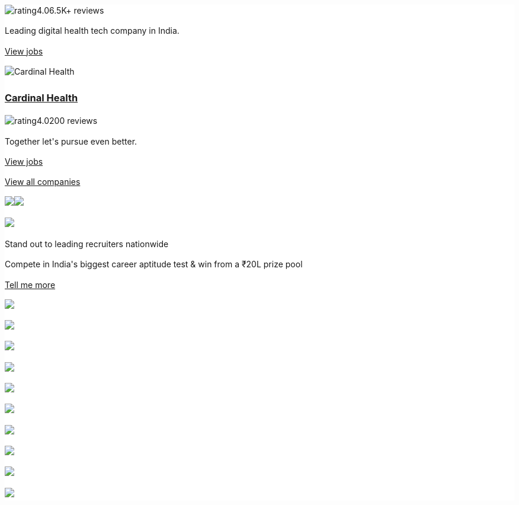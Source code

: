 ![rating](https://static.naukimg.com/s/7/0/assets/images/node_modules/@naukri-ui-dev/premiumstandardads/component/assets/star.0f830ab5.svg)4.06.5K+ reviews

Leading digital health tech company in India.

[View jobs](https://www.naukri.com/optum-overview-4847169?tab=jobs&src=premiumLogo)

![Cardinal Health](https://static.naukimg.com/s/7/0/assets/images/src/widgets/premium-collection-wdgt/latest/assets/cmp-placeholder.1f8eb8c1.png)

### [Cardinal Health](https://www.naukri.com/cardinal-health-overview-4673837?src=premiumLogo)

![rating](https://static.naukimg.com/s/7/0/assets/images/node_modules/@naukri-ui-dev/premiumstandardads/component/assets/star.0f830ab5.svg)4.0200 reviews

Together let's pursue even better.

[View jobs](https://www.naukri.com/cardinal-health-overview-4673837?tab=jobs&src=premiumLogo)

[View all companies](https://www.naukri.com/allcompanies?searchType=premiumLogo&title=Featured+companies+actively+hiring&branding=%257B%2522pagename%2522%253A%2522ni-desktop-premium-viewAll%2522%257D&pageNo=1&qcount=47)

![](https://static.naukimg.com/s/7/0/assets/images/src/widgets/nc-desktop-aincat-promo-wdgt/latest/components/assets/left-vector.2cdeecf6.svg)![](https://static.naukimg.com/s/7/0/assets/images/src/widgets/nc-desktop-aincat-promo-wdgt/latest/components/assets/right-vector.480c7ed1.svg)

![](https://static.naukimg.com/s/7/0/assets/images/src/widgets/nc-desktop-aincat-promo-wdgt/latest/components/assets/banner-logo-homepage.76348500.png)

Stand out to leading recruiters nationwide

Compete in India's biggest career aptitude test & win from a ₹20L prize pool

[Tell me more](https://www.naukri.com/campus/contests/all-india-online-aptitude-test?utm_source=desktop_NI_LO_banner&utm_medium=desktop&utm_campaign=AINCATbanner)

![](https://www.ieplads.com/mailers/2025_ui/naukri-campus/upload/7april/mdm.png)

![](https://www.ieplads.com/mailers/2025_ui/naukri-campus/upload/7april/manipal-technologies-limited.png)

![](https://www.ieplads.com/mailers/2025_ui/naukri-campus/upload/7april/dabur.png)

![](https://www.ieplads.com/mailers/2025_ui/naukri-campus/upload/7april/flex.png)

![](https://www.ieplads.com/mailers/2025_ui/naukri-campus/upload/7april/mdm.png)

![](https://www.ieplads.com/mailers/2025_ui/naukri-campus/upload/7april/manipal-technologies-limited.png)

![](https://www.ieplads.com/mailers/2025_ui/naukri-campus/upload/7april/dabur.png)

![](https://www.ieplads.com/mailers/2025_ui/naukri-campus/upload/7april/flex.png)

![](https://www.ieplads.com/mailers/2025_ui/naukri-campus/upload/7april/mdm.png)

![](https://www.ieplads.com/mailers/2025_ui/naukri-campus/upload/7april/manipal-technologies-limited.png)
